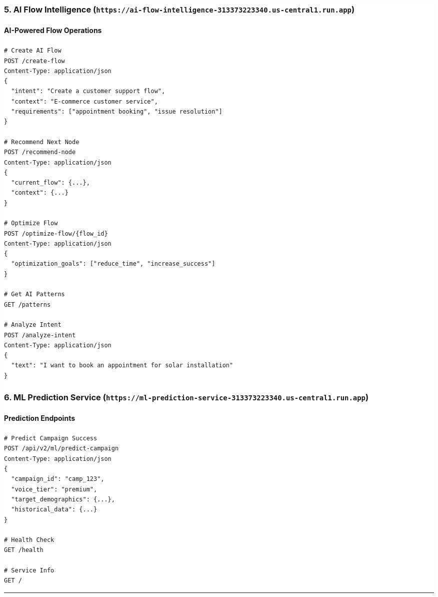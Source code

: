### 5. AI Flow Intelligence (`https://ai-flow-intelligence-313373223340.us-central1.run.app`)

#### AI-Powered Flow Operations
```http
# Create AI Flow
POST /create-flow
Content-Type: application/json
{
  "intent": "Create a customer support flow",
  "context": "E-commerce customer service",
  "requirements": ["appointment booking", "issue resolution"]
}

# Recommend Next Node
POST /recommend-node
Content-Type: application/json
{
  "current_flow": {...},
  "context": {...}
}

# Optimize Flow
POST /optimize-flow/{flow_id}
Content-Type: application/json
{
  "optimization_goals": ["reduce_time", "increase_success"]
}

# Get AI Patterns
GET /patterns

# Analyze Intent
POST /analyze-intent
Content-Type: application/json
{
  "text": "I want to book an appointment for solar installation"
}
```

### 6. ML Prediction Service (`https://ml-prediction-service-313373223340.us-central1.run.app`)

#### Prediction Endpoints
```http
# Predict Campaign Success
POST /api/v2/ml/predict-campaign
Content-Type: application/json
{
  "campaign_id": "camp_123",
  "voice_tier": "premium",
  "target_demographics": {...},
  "historical_data": {...}
}

# Health Check
GET /health

# Service Info
GET /
```

---